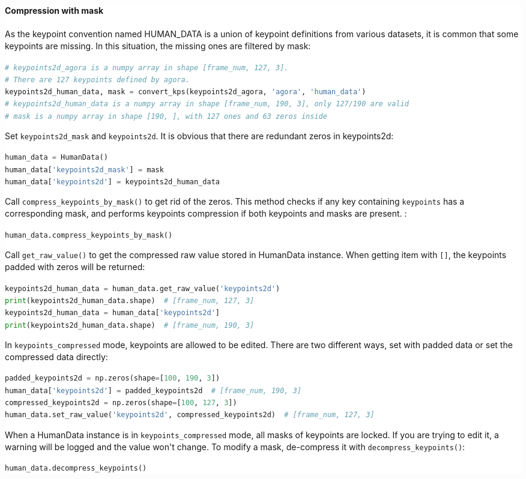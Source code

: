 #### Compression with mask

As the keypoint convention named HUMAN_DATA is a union of keypoint definitions from various datasets, it is common that some keypoints are missing. In this situation, the missing ones are filtered by mask:

```python
# keypoints2d_agora is a numpy array in shape [frame_num, 127, 3].
# There are 127 keypoints defined by agora.
keypoints2d_human_data, mask = convert_kps(keypoints2d_agora, 'agora', 'human_data')
# keypoints2d_human_data is a numpy array in shape [frame_num, 190, 3], only 127/190 are valid
# mask is a numpy array in shape [190, ], with 127 ones and 63 zeros inside
```

Set `keypoints2d_mask` and `keypoints2d`. It is obvious that there are redundant zeros in keypoints2d:

```python
human_data = HumanData()
human_data['keypoints2d_mask'] = mask
human_data['keypoints2d'] = keypoints2d_human_data
```

Call `compress_keypoints_by_mask()` to get rid of the zeros. This method checks if any key containing `keypoints` has a corresponding mask, and performs keypoints compression if both keypoints and masks are present. :

```python
human_data.compress_keypoints_by_mask()
```

Call  `get_raw_value()`  to get the compressed raw value stored in HumanData instance. When getting item with  `[]`, the keypoints padded with zeros will be returned:

```python
keypoints2d_human_data = human_data.get_raw_value('keypoints2d')
print(keypoints2d_human_data.shape)  # [frame_num, 127, 3]
keypoints2d_human_data = human_data['keypoints2d']
print(keypoints2d_human_data.shape)  # [frame_num, 190, 3]
```

In  `keypoints_compressed` mode, keypoints are allowed to be edited. There are two different ways, set with padded data or set the compressed data directly:

```python
padded_keypoints2d = np.zeros(shape=[100, 190, 3])
human_data['keypoints2d'] = padded_keypoints2d  # [frame_num, 190, 3]
compressed_keypoints2d = np.zeros(shape=[100, 127, 3])
human_data.set_raw_value('keypoints2d', compressed_keypoints2d)  # [frame_num, 127, 3]
```

When a HumanData instance is in  `keypoints_compressed` mode, all masks of keypoints are locked. If you are trying to edit it, a warning will be logged and the value won't change. To modify a mask, de-compress it with `decompress_keypoints()`:

```python
human_data.decompress_keypoints()
```
